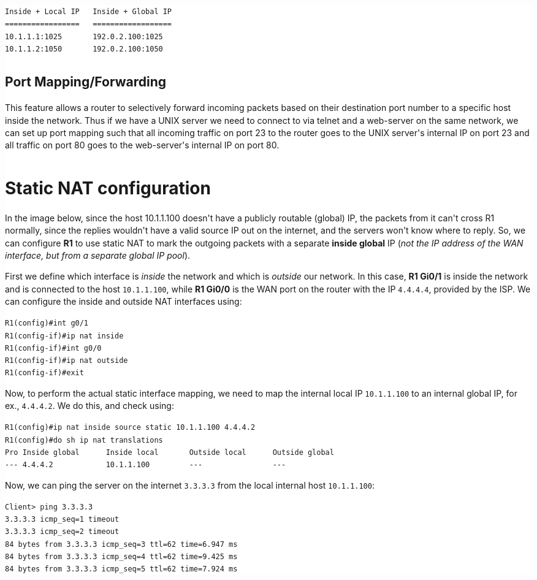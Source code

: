 ```
Inside + Local IP   Inside + Global IP
=================   ==================
10.1.1.1:1025       192.0.2.100:1025
10.1.1.2:1050       192.0.2.100:1050
```

## Port Mapping/Forwarding
This feature allows a router to selectively forward incoming packets based on their destination port number to a specific host inside the network. Thus if we have a UNIX server we need to connect to via telnet and a web-server on the same network, we can set up port mapping such that all incoming traffic on port 23 to the router goes to the UNIX server's internal IP on port 23 and all traffic on port 80 goes to the web-server's internal IP on port 80.

# Static NAT configuration
In the image below, since the host 10.1.1.100 doesn't have a publicly routable (global) IP, the packets from it can't cross R1 normally, since the replies wouldn't have a valid source IP out on the internet, and the servers won't know where to reply. So, we can configure **R1** to use static NAT to mark the outgoing packets with a separate **inside global** IP (_not the IP address of the WAN interface, but from a separate global IP pool_).

First we define which interface is _inside_ the network and which is _outside_ our network. In this case, **R1 Gi0/1** is inside the network and is connected to the host `10.1.1.100`, while **R1 Gi0/0** is the WAN port on the router with the IP `4.4.4.4`, provided by the ISP. We can configure the inside and outside NAT interfaces using:

```
R1(config)#int g0/1
R1(config-if)#ip nat inside
R1(config-if)#int g0/0
R1(config-if)#ip nat outside
R1(config-if)#exit
```

Now, to perform the actual static interface mapping, we need to map the internal local IP `10.1.1.100` to an internal global IP, for ex., `4.4.4.2`. We do this, and check using:
```
R1(config)#ip nat inside source static 10.1.1.100 4.4.4.2
R1(config)#do sh ip nat translations
Pro Inside global      Inside local       Outside local      Outside global
--- 4.4.4.2            10.1.1.100         ---                ---
```

Now, we can ping the server on the internet `3.3.3.3` from the local internal host `10.1.1.100`:
```
Client> ping 3.3.3.3
3.3.3.3 icmp_seq=1 timeout
3.3.3.3 icmp_seq=2 timeout
84 bytes from 3.3.3.3 icmp_seq=3 ttl=62 time=6.947 ms
84 bytes from 3.3.3.3 icmp_seq=4 ttl=62 time=9.425 ms
84 bytes from 3.3.3.3 icmp_seq=5 ttl=62 time=7.924 ms
```
